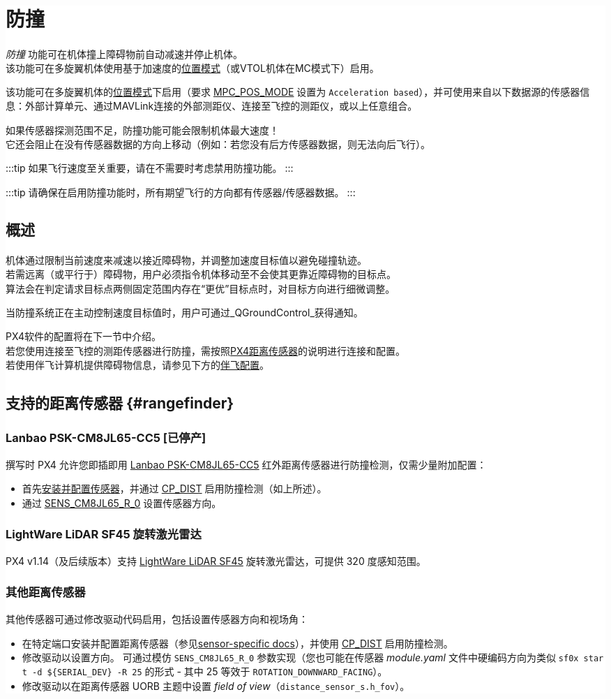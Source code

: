 # 防撞

_防撞_ 功能可在机体撞上障碍物前自动减速并停止机体。  
该功能可在多旋翼机体使用基于加速度的[位置模式](../flight_modes_mc/position.md)（或VTOL机体在MC模式下）启用。

该功能可在多旋翼机体的[位置模式](../flight_modes_mc/position.md)下启用（要求 [MPC_POS_MODE](#MPC_POS_MODE) 设置为 `Acceleration based`），并可使用来自以下数据源的传感器信息：外部计算单元、通过MAVLink连接的外部测距仪、连接至飞控的测距仪，或以上任意组合。

如果传感器探测范围不足，防撞功能可能会限制机体最大速度！  
它还会阻止在没有传感器数据的方向上移动（例如：若您没有后方传感器数据，则无法向后飞行）。

:::tip
如果飞行速度至关重要，请在不需要时考虑禁用防撞功能。
:::

:::tip
请确保在启用防撞功能时，所有期望飞行的方向都有传感器/传感器数据。
:::

## 概述

机体通过限制当前速度来减速以接近障碍物，并调整加速度目标值以避免碰撞轨迹。  
若需远离（或平行于）障碍物，用户必须指令机体移动至不会使其更靠近障碍物的目标点。  
算法会在判定请求目标点两侧固定范围内存在“更优”目标点时，对目标方向进行细微调整。

当防撞系统正在主动控制速度目标值时，用户可通过_QGroundControl_获得通知。

PX4软件的配置将在下一节中介绍。  
若您使用连接至飞控的测距传感器进行防撞，需按照[PX4距离传感器](#rangefinder)的说明进行连接和配置。  
若使用伴飞计算机提供障碍物信息，请参见下方的[伴飞配置](#companion)。

## 支持的距离传感器 {#rangefinder}

### Lanbao PSK-CM8JL65-CC5 [已停产]

撰写时 PX4 允许您即插即用 [Lanbao PSK-CM8JL65-CC5](../sensor/cm8jl65_ir_distance_sensor.md) 红外距离传感器进行防撞检测，仅需少量附加配置：

- 首先[安装并配置传感器](../sensor/cm8jl65_ir_distance_sensor.md)，并通过 [CP_DIST](#CP_DIST) 启用防撞检测（如上所述）。
- 通过 [SENS_CM8JL65_R_0](../advanced_config/parameter_reference.md#SENS_CM8JL65_R_0) 设置传感器方向。

### LightWare LiDAR SF45 旋转激光雷达

PX4 v1.14（及后续版本）支持 [LightWare LiDAR SF45](../sensor/sf45_rotating_lidar.md) 旋转激光雷达，可提供 320 度感知范围。

### 其他距离传感器

其他传感器可通过修改驱动代码启用，包括设置传感器方向和视场角：

- 在特定端口安装并配置距离传感器（参见[sensor-specific docs](../sensor/rangefinders.md)），并使用 [CP_DIST](#CP_DIST) 启用防撞检测。
- 修改驱动以设置方向。
  可通过模仿 `SENS_CM8JL65_R_0` 参数实现（您也可能在传感器 _module.yaml_ 文件中硬编码方向为类似 `sf0x start -d ${SERIAL_DEV} -R 25` 的形式 - 其中 25 等效于 `ROTATION_DOWNWARD_FACING`）。
- 修改驱动以在距离传感器 UORB 主题中设置 _field of view_（`distance_sensor_s.h_fov`）。
